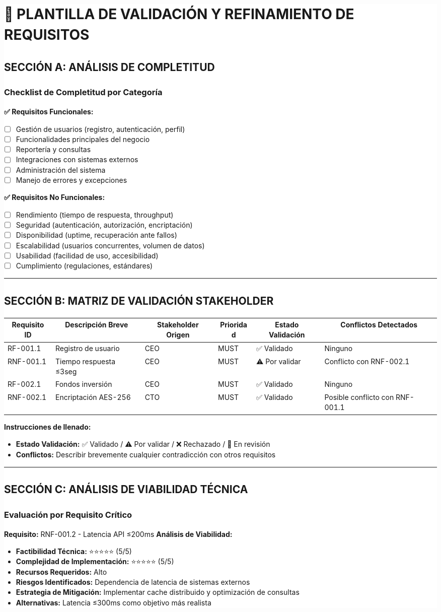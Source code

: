 # 📝 PLANTILLA DE VALIDACIÓN Y REFINAMIENTO DE REQUISITOS

## **SECCIÓN A: ANÁLISIS DE COMPLETITUD**

### Checklist de Completitud por Categoría

**✅ Requisitos Funcionales:**
- [ ] Gestión de usuarios (registro, autenticación, perfil)
- [ ] Funcionalidades principales del negocio
- [ ] Reportería y consultas
- [ ] Integraciones con sistemas externos
- [ ] Administración del sistema
- [ ] Manejo de errores y excepciones

**✅ Requisitos No Funcionales:**
- [ ] Rendimiento (tiempo de respuesta, throughput)
- [ ] Seguridad (autenticación, autorización, encriptación)
- [ ] Disponibilidad (uptime, recuperación ante fallos)
- [ ] Escalabilidad (usuarios concurrentes, volumen de datos)
- [ ] Usabilidad (facilidad de uso, accesibilidad)
- [ ] Cumplimiento (regulaciones, estándares)

---

## **SECCIÓN B: MATRIZ DE VALIDACIÓN STAKEHOLDER**

| Requisito ID | Descripción Breve | Stakeholder Origen | Prioridad | Estado Validación | Conflictos Detectados |
|--------------|-------------------|-------------------|-----------|-------------------|----------------------|
| RF-001.1 | Registro de usuario | CEO | MUST | ✅ Validado | Ninguno |
| RNF-001.1 | Tiempo respuesta ≤3seg | CEO | MUST | ⚠️ Por validar | Conflicto con RNF-002.1 |
| RF-002.1 | Fondos inversión | CEO | MUST | ✅ Validado | Ninguno |
| RNF-002.1 | Encriptación AES-256 | CTO | MUST | ✅ Validado | Posible conflicto con RNF-001.1 |

**Instrucciones de llenado:**
- **Estado Validación:** ✅ Validado / ⚠️ Por validar / ❌ Rechazado / 🔄 En revisión
- **Conflictos:** Describir brevemente cualquier contradicción con otros requisitos

---

## **SECCIÓN C: ANÁLISIS DE VIABILIDAD TÉCNICA**

### Evaluación por Requisito Crítico

**Requisito:** RNF-001.2 - Latencia API ≤200ms
**Análisis de Viabilidad:**
- **Factibilidad Técnica:** ⭐⭐⭐⭐⭐ (5/5)
- **Complejidad de Implementación:** ⭐⭐⭐⭐⭐ (5/5)
- **Recursos Requeridos:** Alto
- **Riesgos Identificados:** Dependencia de latencia de sistemas externos
- **Estrategia de Mitigación:** Implementar cache distribuido y optimización de consultas
- **Alternativas:** Latencia ≤300ms como objetivo más realista
